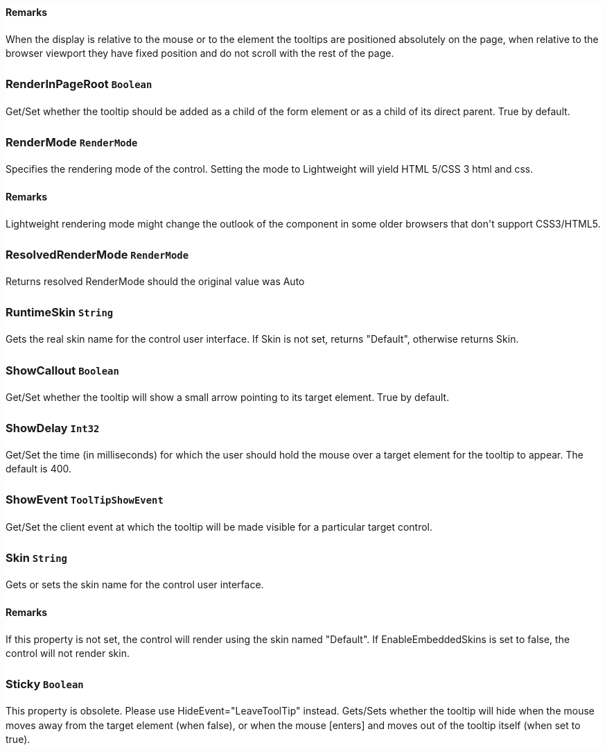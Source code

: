 #### Remarks
When the display is relative to the mouse or to the element the tooltips are positioned absolutely on the page, when relative to the browser viewport
            they have fixed position and do not scroll with the rest of the page.

###  RenderInPageRoot `Boolean`

Get/Set whether the tooltip should be added as a child of the form element or as a child of its direct parent. True by default.

###  RenderMode `RenderMode`

Specifies the rendering mode of the control. Setting the mode to Lightweight will yield
            HTML 5/CSS 3 html and css.

#### Remarks
Lightweight rendering mode might change the outlook of the component in some older browsers
            that don't support CSS3/HTML5.

###  ResolvedRenderMode `RenderMode`

Returns resolved RenderMode should the original value was Auto

###  RuntimeSkin `String`

Gets the real skin name for the control user interface. If Skin is not set, returns
            "Default", otherwise returns Skin.

###  ShowCallout `Boolean`

Get/Set whether the tooltip will show a small arrow pointing to its target element. True by default.

###  ShowDelay `Int32`

Get/Set the time (in milliseconds) for which the user should hold the mouse over a target element for the tooltip to appear. The default is 400.

###  ShowEvent `ToolTipShowEvent`

Get/Set the client event at which the tooltip will be made visible for a particular target control.

###  Skin `String`

Gets or sets the skin name for the control user interface.

#### Remarks
If this property is not set, the control will render using the skin named "Default".
            If EnableEmbeddedSkins is set to false, the control will not render skin.

###  Sticky `Boolean`

This property is obsolete. Please use HideEvent="LeaveToolTip" instead.
            Gets/Sets whether the tooltip will hide when the mouse moves away from the target element (when false),
            or when the mouse [enters] and moves out of the tooltip itself (when set to true).
